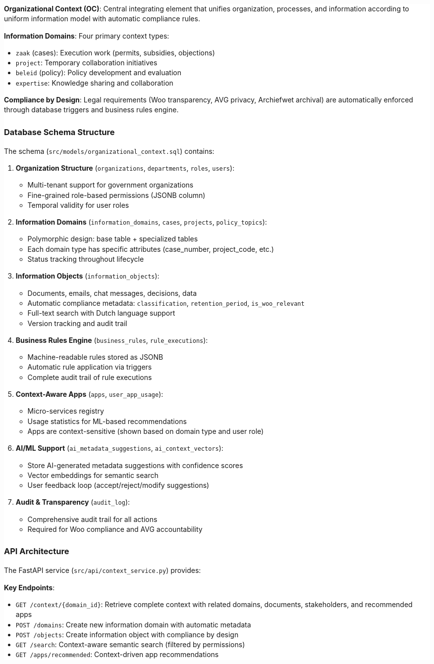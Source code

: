 **Organizational Context (OC)**: Central integrating element that unifies organization, processes, and information according to uniform information model with automatic compliance rules.

**Information Domains**: Four primary context types:
- `zaak` (cases): Execution work (permits, subsidies, objections)
- `project`: Temporary collaboration initiatives
- `beleid` (policy): Policy development and evaluation
- `expertise`: Knowledge sharing and collaboration

**Compliance by Design**: Legal requirements (Woo transparency, AVG privacy, Archiefwet archival) are automatically enforced through database triggers and business rules engine.

### Database Schema Structure

The schema (`src/models/organizational_context.sql`) contains:

1. **Organization Structure** (`organizations`, `departments`, `roles`, `users`):
   - Multi-tenant support for government organizations
   - Fine-grained role-based permissions (JSONB column)
   - Temporal validity for user roles

2. **Information Domains** (`information_domains`, `cases`, `projects`, `policy_topics`):
   - Polymorphic design: base table + specialized tables
   - Each domain type has specific attributes (case_number, project_code, etc.)
   - Status tracking throughout lifecycle

3. **Information Objects** (`information_objects`):
   - Documents, emails, chat messages, decisions, data
   - Automatic compliance metadata: `classification`, `retention_period`, `is_woo_relevant`
   - Full-text search with Dutch language support
   - Version tracking and audit trail

4. **Business Rules Engine** (`business_rules`, `rule_executions`):
   - Machine-readable rules stored as JSONB
   - Automatic rule application via triggers
   - Complete audit trail of rule executions

5. **Context-Aware Apps** (`apps`, `user_app_usage`):
   - Micro-services registry
   - Usage statistics for ML-based recommendations
   - Apps are context-sensitive (shown based on domain type and user role)

6. **AI/ML Support** (`ai_metadata_suggestions`, `ai_context_vectors`):
   - Store AI-generated metadata suggestions with confidence scores
   - Vector embeddings for semantic search
   - User feedback loop (accept/reject/modify suggestions)

7. **Audit & Transparency** (`audit_log`):
   - Comprehensive audit trail for all actions
   - Required for Woo compliance and AVG accountability

### API Architecture

The FastAPI service (`src/api/context_service.py`) provides:

**Key Endpoints**:
- `GET /context/{domain_id}`: Retrieve complete context with related domains, documents, stakeholders, and recommended apps
- `POST /domains`: Create new information domain with automatic metadata
- `POST /objects`: Create information object with compliance by design
- `GET /search`: Context-aware semantic search (filtered by permissions)
- `GET /apps/recommended`: Context-driven app recommendations
